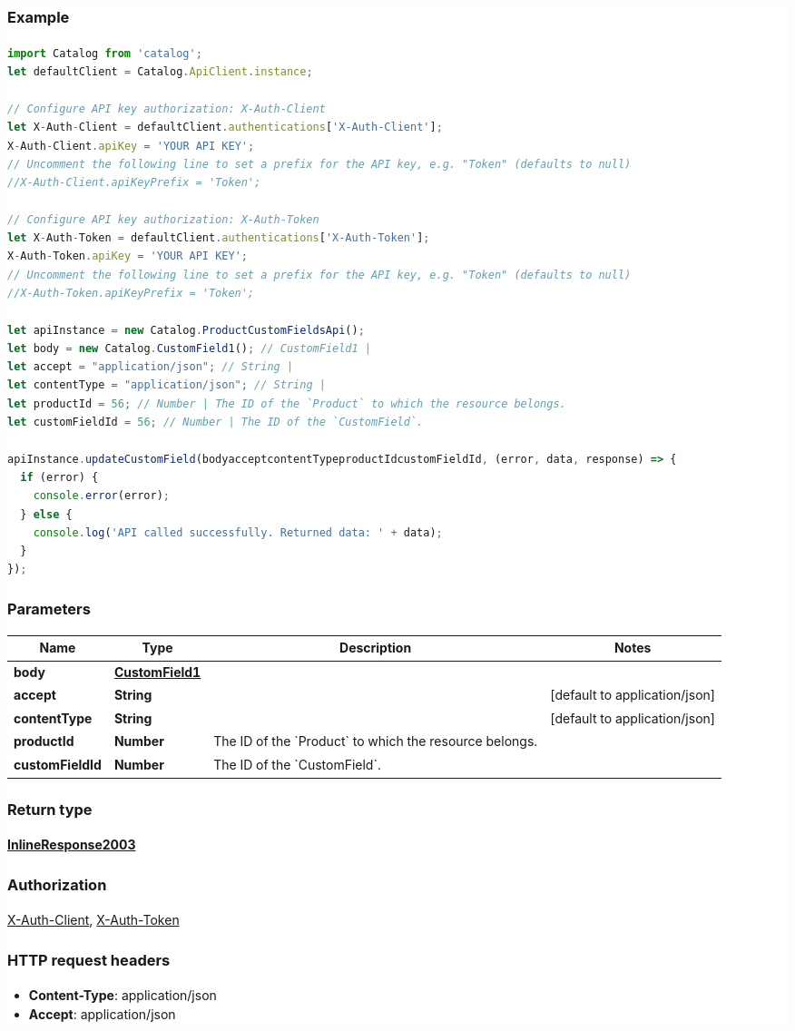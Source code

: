 ### Example
```javascript
import Catalog from 'catalog';
let defaultClient = Catalog.ApiClient.instance;

// Configure API key authorization: X-Auth-Client
let X-Auth-Client = defaultClient.authentications['X-Auth-Client'];
X-Auth-Client.apiKey = 'YOUR API KEY';
// Uncomment the following line to set a prefix for the API key, e.g. "Token" (defaults to null)
//X-Auth-Client.apiKeyPrefix = 'Token';

// Configure API key authorization: X-Auth-Token
let X-Auth-Token = defaultClient.authentications['X-Auth-Token'];
X-Auth-Token.apiKey = 'YOUR API KEY';
// Uncomment the following line to set a prefix for the API key, e.g. "Token" (defaults to null)
//X-Auth-Token.apiKeyPrefix = 'Token';

let apiInstance = new Catalog.ProductCustomFieldsApi();
let body = new Catalog.CustomField1(); // CustomField1 | 
let accept = "application/json"; // String | 
let contentType = "application/json"; // String | 
let productId = 56; // Number | The ID of the `Product` to which the resource belongs. 
let customFieldId = 56; // Number | The ID of the `CustomField`. 

apiInstance.updateCustomField(bodyacceptcontentTypeproductIdcustomFieldId, (error, data, response) => {
  if (error) {
    console.error(error);
  } else {
    console.log('API called successfully. Returned data: ' + data);
  }
});
```

### Parameters

Name | Type | Description  | Notes
------------- | ------------- | ------------- | -------------
 **body** | [**CustomField1**](CustomField1.md)|  | 
 **accept** | **String**|  | [default to application/json]
 **contentType** | **String**|  | [default to application/json]
 **productId** | **Number**| The ID of the &#x60;Product&#x60; to which the resource belongs.  | 
 **customFieldId** | **Number**| The ID of the &#x60;CustomField&#x60;.  | 

### Return type

[**InlineResponse2003**](InlineResponse2003.md)

### Authorization

[X-Auth-Client](../README.md#X-Auth-Client), [X-Auth-Token](../README.md#X-Auth-Token)

### HTTP request headers

 - **Content-Type**: application/json
 - **Accept**: application/json

